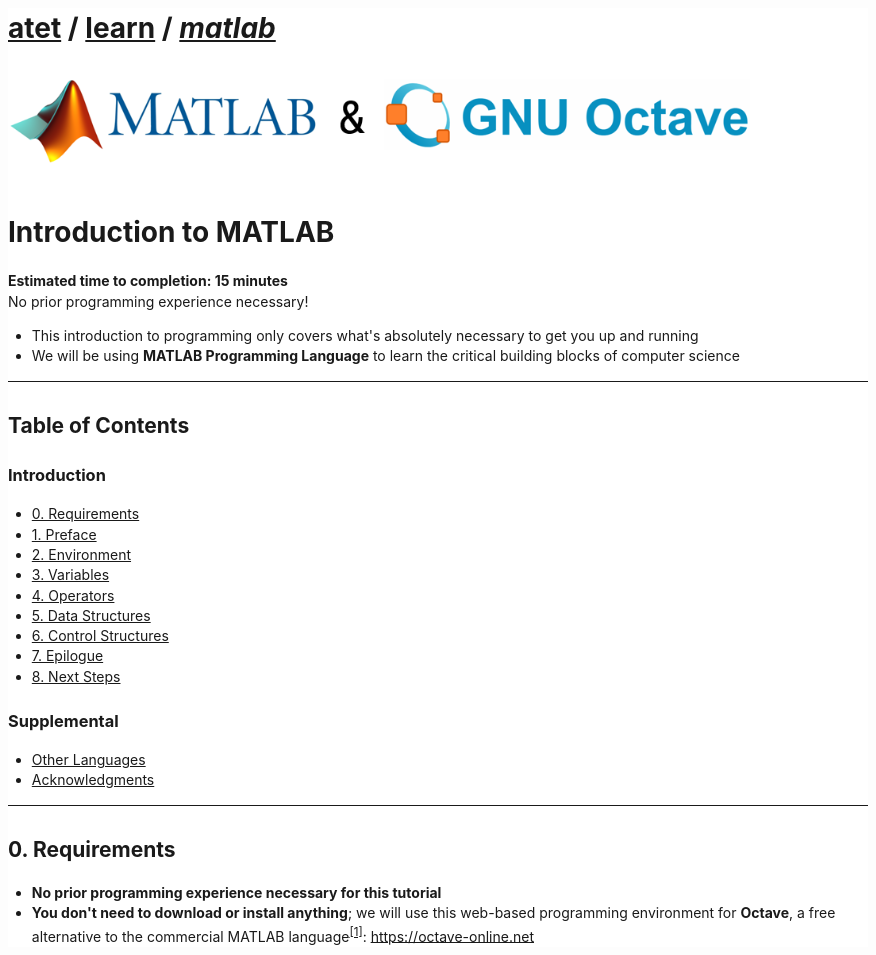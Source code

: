 # [atet](https://github.com/atet) / [learn](https://github.com/atet/learn/blob/master/README.md#atet--learn) / [**_matlab_**](https://github.com/atet/learn/blob/master/matlab/README.md#atet--learn--matlab)

[![.img/logo_matlab_gnu_octave.png](.img/logo_matlab_gnu_octave.png)](#nolink)

# Introduction to MATLAB

**Estimated time to completion: 15 minutes**</br>No prior programming experience necessary!

* This introduction to programming only covers what's absolutely necessary to get you up and running
* We will be using **MATLAB Programming Language** to learn the critical building blocks of computer science

--------------------------------------------------------------------------------------------------

## Table of Contents

### Introduction

* [0. Requirements](#0-requirements)
* [1. Preface](#1-preface)
* [2. Environment](#2-environment)
* [3. Variables](#3-variables)
* [4. Operators](#4-operators)
* [5. Data Structures](#5-data-structures)
* [6. Control Structures](#6-control-structures)
* [7. Epilogue](#7-epilogue)
* [8. Next Steps](#8-next-steps)

### Supplemental

* [Other Languages](#other-languages)
* [Acknowledgments](#acknowledgments)

--------------------------------------------------------------------------------------------------

## 0. Requirements

* **No prior programming experience necessary for this tutorial**
* **You don't need to download or install anything**; we will use this web-based programming environment for **Octave**, a free alternative to the commercial MATLAB language<sup>[[1]](#acknowledgments)</sup>: <a href="https://octave-online.net" target="_blank">https://octave-online.net</a>
